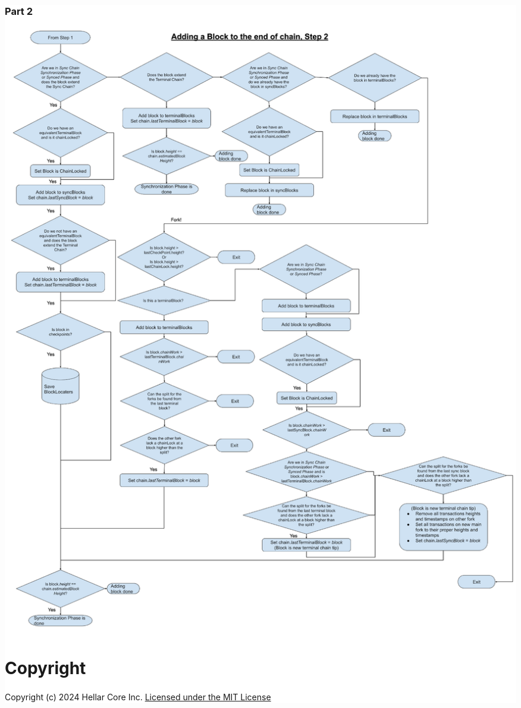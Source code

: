 ### Part 2

![Adding a block, 2](hip-0016/adding-block-02.png)

# Copyright

Copyright (c) 2024 Hellar Core Inc. [Licensed under the MIT
License](https://opensource.org/licenses/MIT)

